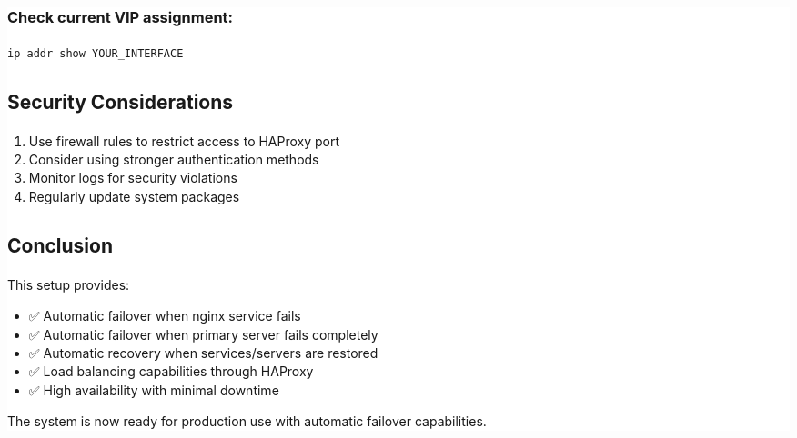 ### Check current VIP assignment:

```bash
ip addr show YOUR_INTERFACE
```

## Security Considerations

1. Use firewall rules to restrict access to HAProxy port
2. Consider using stronger authentication methods
3. Monitor logs for security violations
4. Regularly update system packages

## Conclusion

This setup provides:

- ✅ Automatic failover when nginx service fails
- ✅ Automatic failover when primary server fails completely  
- ✅ Automatic recovery when services/servers are restored
- ✅ Load balancing capabilities through HAProxy
- ✅ High availability with minimal downtime

The system is now ready for production use with automatic failover capabilities.